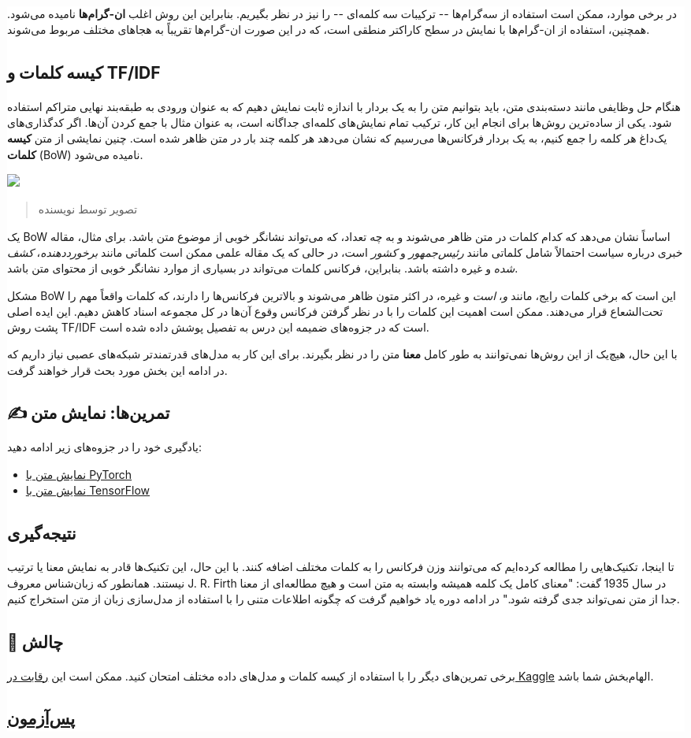 در برخی موارد، ممکن است استفاده از سه‌گرام‌ها -- ترکیبات سه کلمه‌ای -- را نیز در نظر بگیریم. بنابراین این روش اغلب **ان-گرام‌ها** نامیده می‌شود. همچنین، استفاده از ان-گرام‌ها با نمایش در سطح کاراکتر منطقی است، که در این صورت ان-گرام‌ها تقریباً به هجاهای مختلف مربوط می‌شوند.

## کیسه کلمات و TF/IDF

هنگام حل وظایفی مانند دسته‌بندی متن، باید بتوانیم متن را به یک بردار با اندازه ثابت نمایش دهیم که به عنوان ورودی به طبقه‌بند نهایی متراکم استفاده شود. یکی از ساده‌ترین روش‌ها برای انجام این کار، ترکیب تمام نمایش‌های کلمه‌ای جداگانه است، به عنوان مثال با جمع کردن آن‌ها. اگر کدگذاری‌های یک‌داغ هر کلمه را جمع کنیم، به یک بردار فرکانس‌ها می‌رسیم که نشان می‌دهد هر کلمه چند بار در متن ظاهر شده است. چنین نمایشی از متن **کیسه کلمات** (BoW) نامیده می‌شود.

<img src="images/bow.png" width="90%"/>

> تصویر توسط نویسنده

یک BoW اساساً نشان می‌دهد که کدام کلمات در متن ظاهر می‌شوند و به چه تعداد، که می‌تواند نشانگر خوبی از موضوع متن باشد. برای مثال، مقاله خبری درباره سیاست احتمالاً شامل کلماتی مانند *رئیس‌جمهور* و *کشور* است، در حالی که یک مقاله علمی ممکن است کلماتی مانند *برخورددهنده*، *کشف شده* و غیره داشته باشد. بنابراین، فرکانس کلمات می‌تواند در بسیاری از موارد نشانگر خوبی از محتوای متن باشد.

مشکل BoW این است که برخی کلمات رایج، مانند *و*، *است* و غیره، در اکثر متون ظاهر می‌شوند و بالاترین فرکانس‌ها را دارند، که کلمات واقعاً مهم را تحت‌الشعاع قرار می‌دهند. ممکن است اهمیت این کلمات را با در نظر گرفتن فرکانس وقوع آن‌ها در کل مجموعه اسناد کاهش دهیم. این ایده اصلی پشت روش TF/IDF است که در جزوه‌های ضمیمه این درس به تفصیل پوشش داده شده است.

با این حال، هیچ‌یک از این روش‌ها نمی‌توانند به طور کامل **معنا** متن را در نظر بگیرند. برای این کار به مدل‌های قدرتمندتر شبکه‌های عصبی نیاز داریم که در ادامه این بخش مورد بحث قرار خواهند گرفت.

## ✍️ تمرین‌ها: نمایش متن

یادگیری خود را در جزوه‌های زیر ادامه دهید:

* [نمایش متن با PyTorch](../../../../../lessons/5-NLP/13-TextRep/TextRepresentationPyTorch.ipynb)  
* [نمایش متن با TensorFlow](../../../../../lessons/5-NLP/13-TextRep/TextRepresentationTF.ipynb)  

## نتیجه‌گیری

تا اینجا، تکنیک‌هایی را مطالعه کرده‌ایم که می‌توانند وزن فرکانس را به کلمات مختلف اضافه کنند. با این حال، این تکنیک‌ها قادر به نمایش معنا یا ترتیب نیستند. همانطور که زبان‌شناس معروف J. R. Firth در سال 1935 گفت: "معنای کامل یک کلمه همیشه وابسته به متن است و هیچ مطالعه‌ای از معنا جدا از متن نمی‌تواند جدی گرفته شود." در ادامه دوره یاد خواهیم گرفت که چگونه اطلاعات متنی را با استفاده از مدل‌سازی زبان از متن استخراج کنیم.

## 🚀 چالش

برخی تمرین‌های دیگر را با استفاده از کیسه کلمات و مدل‌های داده مختلف امتحان کنید. ممکن است این [رقابت در Kaggle](https://www.kaggle.com/competitions/word2vec-nlp-tutorial/overview/part-1-for-beginners-bag-of-words) الهام‌بخش شما باشد.

## [پس‌آزمون](https://red-field-0a6ddfd03.1.azurestaticapps.net/quiz/213)

